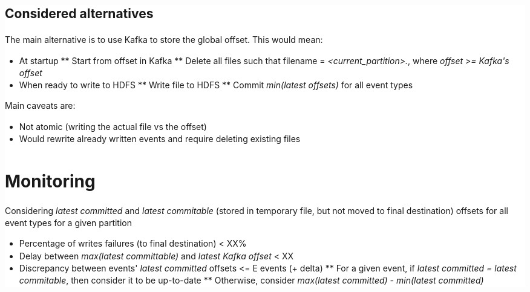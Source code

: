 ## Considered alternatives
The main alternative is to use Kafka to store the global offset. This would mean:
* At startup
** Start from offset in Kafka
** Delete all files such that filename = _<current_partition>.<offset>_, where _offset >= Kafka's offset_
* When ready to write to HDFS
** Write file to HDFS
** Commit _min(latest offsets)_ for all event types

Main caveats are:
* Not atomic (writing the actual file vs the offset)
* Would rewrite already written events and require deleting existing files

# Monitoring
Considering _latest committed_ and _latest commitable_ (stored in temporary file, but not moved to final destination) offsets for all event types for a given partition
* Percentage of writes failures (to final destination) < XX%
* Delay between _max(latest committable)_ and _latest Kafka offset_ < XX
* Discrepancy between events' _latest committed_ offsets <= E events (+ delta)
** For a given event, if _latest committed = latest commitable_, then consider it to be up-to-date
** Otherwise, consider _max(latest committed) - min(latest committed)_
